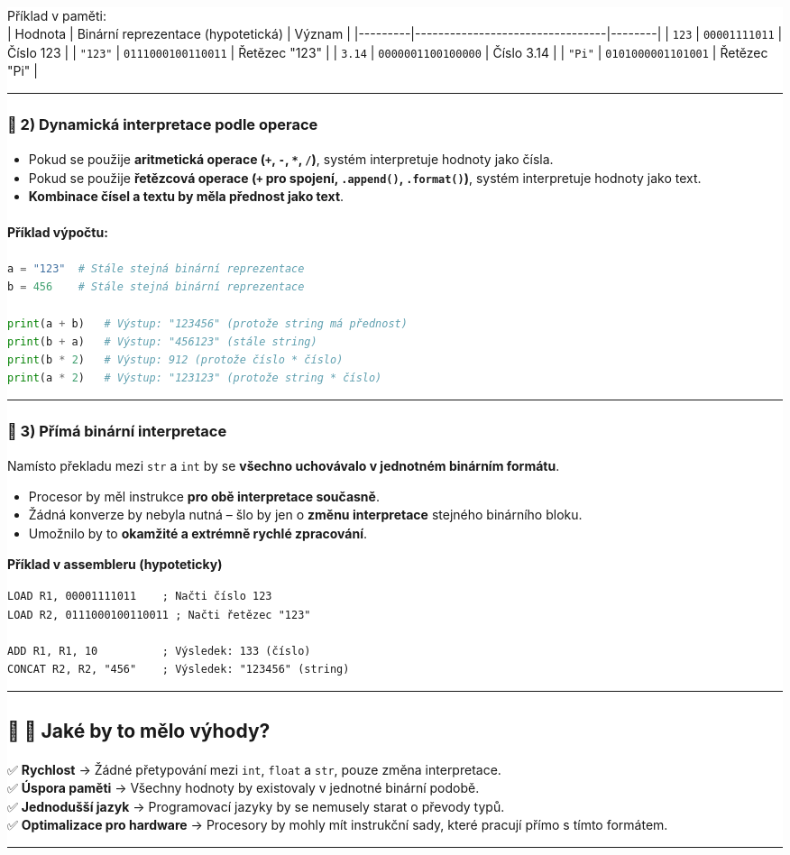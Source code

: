 Příklad v paměti:  
| Hodnota | Binární reprezentace (hypotetická) | Význam |
|---------|---------------------------------|--------|
| `123`   | `00001111011`                 | Číslo 123 |
| `"123"` | `0111000100110011`            | Řetězec "123" |
| `3.14`  | `0000001100100000`            | Číslo 3.14 |
| `"Pi"`  | `0101000001101001`            | Řetězec "Pi" |

---

### **📌 2) Dynamická interpretace podle operace**
- Pokud se použije **aritmetická operace (`+`, `-`, `*`, `/`)**, systém interpretuje hodnoty jako čísla.  
- Pokud se použije **řetězcová operace (`+` pro spojení, `.append()`, `.format()`)**, systém interpretuje hodnoty jako text.  
- **Kombinace čísel a textu by měla přednost jako text**.  

#### **Příklad výpočtu:**
```python
a = "123"  # Stále stejná binární reprezentace
b = 456    # Stále stejná binární reprezentace

print(a + b)   # Výstup: "123456" (protože string má přednost)
print(b + a)   # Výstup: "456123" (stále string)
print(b * 2)   # Výstup: 912 (protože číslo * číslo)
print(a * 2)   # Výstup: "123123" (protože string * číslo)
```

---

### **📌 3) Přímá binární interpretace**
Namísto překladu mezi `str` a `int` by se **všechno uchovávalo v jednotném binárním formátu**.  
- Procesor by měl instrukce **pro obě interpretace současně**.  
- Žádná konverze by nebyla nutná – šlo by jen o **změnu interpretace** stejného binárního bloku.  
- Umožnilo by to **okamžité a extrémně rychlé zpracování**.

**Příklad v assembleru (hypoteticky)**  
```assembly
LOAD R1, 00001111011    ; Načti číslo 123
LOAD R2, 0111000100110011 ; Načti řetězec "123"

ADD R1, R1, 10          ; Výsledek: 133 (číslo)
CONCAT R2, R2, "456"    ; Výsledek: "123456" (string)
```

---

## 🔷 **🚀 Jaké by to mělo výhody?**
✅ **Rychlost** → Žádné přetypování mezi `int`, `float` a `str`, pouze změna interpretace.  
✅ **Úspora paměti** → Všechny hodnoty by existovaly v jednotné binární podobě.  
✅ **Jednodušší jazyk** → Programovací jazyky by se nemusely starat o převody typů.  
✅ **Optimalizace pro hardware** → Procesory by mohly mít instrukční sady, které pracují přímo s tímto formátem.  

---